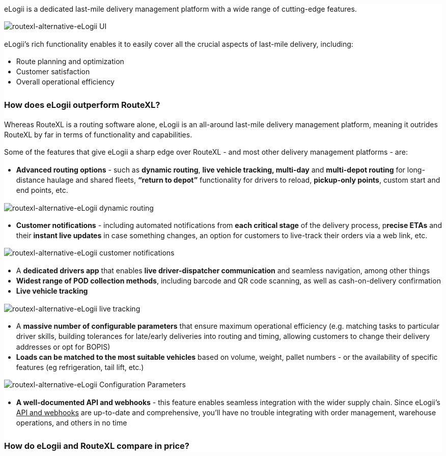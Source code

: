 eLogii is a dedicated last-mile delivery management platform with a wide range of cutting-edge features.

![routexl-alternative-eLogii UI](/blog/uploads/routexl-alternative-elogii-ui.JPG "routexl-alternative-eLogii UI")

eLogii’s rich functionality enables it to easily cover all the crucial aspects of last-mile delivery, including:

* Route planning and optimization
* Customer satisfaction
* Overall operational efficiency

### How does eLogii outperform RouteXL?

Whereas RouteXL is a routing software alone, eLogii is an all-around last-mile delivery management platform, meaning it outrides RouteXL by far in terms of functionality and capabilities.

Some of the features that give eLogii a sharp edge over RouteXL - and most other delivery management platforms - are:

* **Advanced routing options** - such as **dynamic routing**, **live vehicle tracking, multi-day** and **multi-depot routing** for long-distance haulage and shared fleets, **“return to depot”** functionality for drivers to reload, **pickup-only points**, custom start and end points, etc.

![routexl-alternative-eLogii dynamic routing](/blog/uploads/routexl-alternative-elogii-dynamic-routing.png "routexl-alternative-eLogii dynamic routing")

* **Customer notifications** - including automated notifications from **each critical stage** of the delivery process, p**recise ETAs** and their **instant live updates** in case something changes, an option for customers to live-track their orders via a web link, etc.

![routexl-alternative-eLogii customer notifications](/blog/uploads/routexl-alternative-elogii-customer-notifications.JPG "routexl-alternative-eLogii customer notifications")

* A **dedicated drivers app** that enables **live driver-dispatcher communication** and seamless navigation, among other things
* **Widest range of POD collection methods**, including barcode and QR code scanning, as well as cash-on-delivery confirmation
* **Live vehicle tracking**

![routexl-alternative-eLogii live tracking](/blog/uploads/routexl-alternative-elogii-live-tracking.png "routexl-alternative-eLogii live tracking")

* A **massive number of configurable parameters** that ensure maximum operational efficiency (e.g. matching tasks to particular driver skills, building tolerances for late/early deliveries into routing and timing, allowing customers to change their delivery addresses or opt for BOPIS)
* **Loads can be matched to the most suitable vehicles** based on volume, weight, pallet numbers - or the availability of specific features (eg refrigeration, tail lift, etc.)

![routexl-alternative-eLogii Configuration Parameters](/blog/uploads/routexl-alternative-elogii-configuration-parameters.JPG "routexl-alternative-eLogii Configuration Parameters")

* **A well-documented API and webhooks** - this feature enables seamless integration with the wider supply chain. Since eLogii’s [API and webhooks](https://api-docs.elogii.com/?gclid=CjwKCAjw682TBhATEiwA9crl38-FdcvmlPsQPvzkaLG_kU23DUFytKyNn2CZXxBS7ulh6Bdoy4uGARoCR6kQAvD_BwE) are up-to-date and comprehensive, you’ll have no trouble integrating with order management, warehouse operations, and others in no time

### How do eLogii and RouteXL compare in price?
